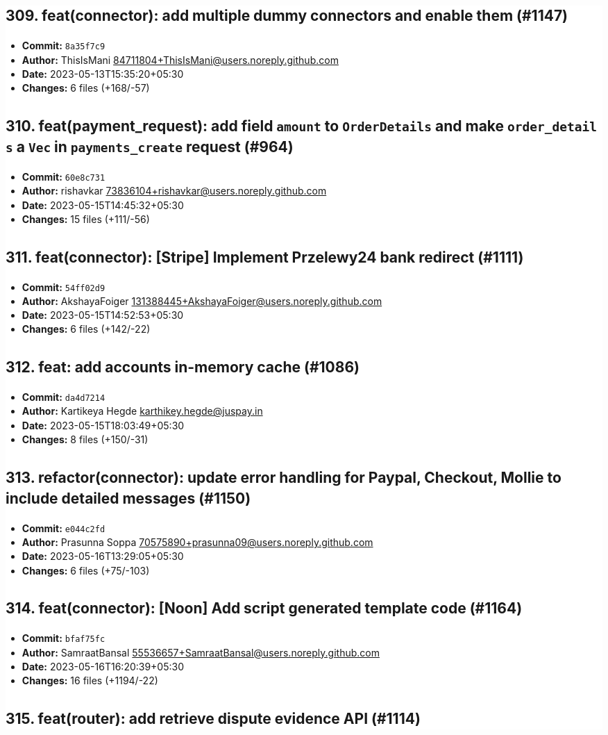 ## 309. feat(connector): add multiple dummy connectors and enable them (#1147)

- **Commit:** `8a35f7c9`
- **Author:** ThisIsMani <84711804+ThisIsMani@users.noreply.github.com>
- **Date:** 2023-05-13T15:35:20+05:30
- **Changes:** 6 files (+168/-57)

## 310. feat(payment_request): add field `amount` to `OrderDetails` and make `order_details` a `Vec` in `payments_create` request (#964)

- **Commit:** `60e8c731`
- **Author:** rishavkar <73836104+rishavkar@users.noreply.github.com>
- **Date:** 2023-05-15T14:45:32+05:30
- **Changes:** 15 files (+111/-56)

## 311. feat(connector): [Stripe] Implement Przelewy24 bank redirect (#1111)

- **Commit:** `54ff02d9`
- **Author:** AkshayaFoiger <131388445+AkshayaFoiger@users.noreply.github.com>
- **Date:** 2023-05-15T14:52:53+05:30
- **Changes:** 6 files (+142/-22)

## 312. feat: add accounts in-memory cache (#1086)

- **Commit:** `da4d7214`
- **Author:** Kartikeya Hegde <karthikey.hegde@juspay.in>
- **Date:** 2023-05-15T18:03:49+05:30
- **Changes:** 8 files (+150/-31)

## 313. refactor(connector): update error handling for Paypal, Checkout, Mollie to include detailed messages (#1150)

- **Commit:** `e044c2fd`
- **Author:** Prasunna Soppa <70575890+prasunna09@users.noreply.github.com>
- **Date:** 2023-05-16T13:29:05+05:30
- **Changes:** 6 files (+75/-103)

## 314. feat(connector): [Noon] Add script generated template code  (#1164)

- **Commit:** `bfaf75fc`
- **Author:** SamraatBansal <55536657+SamraatBansal@users.noreply.github.com>
- **Date:** 2023-05-16T16:20:39+05:30
- **Changes:** 16 files (+1194/-22)

## 315. feat(router): add retrieve dispute evidence API (#1114)
